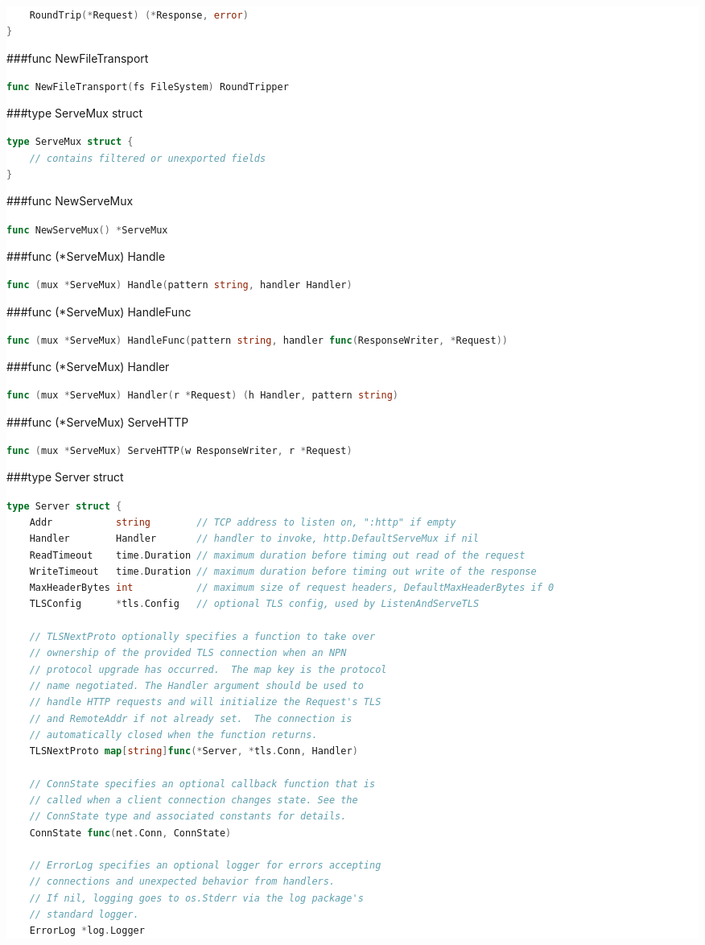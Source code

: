 ```go
    RoundTrip(*Request) (*Response, error)
}
```

###func NewFileTransport
```go
func NewFileTransport(fs FileSystem) RoundTripper
```

###type ServeMux struct
```go
type ServeMux struct {
    // contains filtered or unexported fields
}
```

###func NewServeMux
```go
func NewServeMux() *ServeMux
```

###func (*ServeMux) Handle
```go
func (mux *ServeMux) Handle(pattern string, handler Handler)
```

###func (*ServeMux) HandleFunc
```go
func (mux *ServeMux) HandleFunc(pattern string, handler func(ResponseWriter, *Request))
```

###func (*ServeMux) Handler
```go
func (mux *ServeMux) Handler(r *Request) (h Handler, pattern string)
```

###func (*ServeMux) ServeHTTP
```go
func (mux *ServeMux) ServeHTTP(w ResponseWriter, r *Request)
```

###type Server struct
```go
type Server struct {
    Addr           string        // TCP address to listen on, ":http" if empty
    Handler        Handler       // handler to invoke, http.DefaultServeMux if nil
    ReadTimeout    time.Duration // maximum duration before timing out read of the request
    WriteTimeout   time.Duration // maximum duration before timing out write of the response
    MaxHeaderBytes int           // maximum size of request headers, DefaultMaxHeaderBytes if 0
    TLSConfig      *tls.Config   // optional TLS config, used by ListenAndServeTLS

    // TLSNextProto optionally specifies a function to take over
    // ownership of the provided TLS connection when an NPN
    // protocol upgrade has occurred.  The map key is the protocol
    // name negotiated. The Handler argument should be used to
    // handle HTTP requests and will initialize the Request's TLS
    // and RemoteAddr if not already set.  The connection is
    // automatically closed when the function returns.
    TLSNextProto map[string]func(*Server, *tls.Conn, Handler)

    // ConnState specifies an optional callback function that is
    // called when a client connection changes state. See the
    // ConnState type and associated constants for details.
    ConnState func(net.Conn, ConnState)

    // ErrorLog specifies an optional logger for errors accepting
    // connections and unexpected behavior from handlers.
    // If nil, logging goes to os.Stderr via the log package's
    // standard logger.
    ErrorLog *log.Logger
```